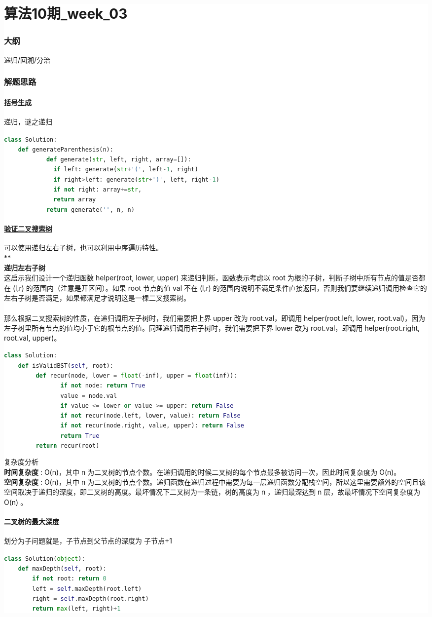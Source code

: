 # 算法10期_week_03

<a name="g32j4"></a>
### 大纲
递归/回溯/分治<br />

<a name="zstIN"></a>
### 解题思路
<a name="6cCQO"></a>
#### [括号生成](https://leetcode-cn.com/problems/generate-parentheses/)
递归，谜之递归
```python
class Solution:
	def generateParenthesis(n):
    	    def generate(str, left, right, array=[]):
        	  if left: generate(str+'(', left-1, right)
        	  if right>left: generate(str+')', left, right-1)
        	  if not right: array+=str,
        	  return array
    	    return generate('', n, n)
```


<a name="mPROv"></a>
#### [验证二叉搜索树](https://leetcode-cn.com/problems/validate-binary-search-tree/)
可以使用递归左右子树，也可以利用中序遍历特性。<br />**<br />**递归左右子树**<br />这启示我们设计一个递归函数 helper(root, lower, upper) 来递归判断，函数表示考虑以 root 为根的子树，判断子树中所有节点的值是否都在 (l,r) 的范围内（注意是开区间）。如果 root 节点的值 val 不在 (l,r) 的范围内说明不满足条件直接返回，否则我们要继续递归调用检查它的左右子树是否满足，如果都满足才说明这是一棵二叉搜索树。<br />
<br />那么根据二叉搜索树的性质，在递归调用左子树时，我们需要把上界 upper 改为 root.val，即调用 helper(root.left, lower, root.val)，因为左子树里所有节点的值均小于它的根节点的值。同理递归调用右子树时，我们需要把下界 lower 改为 root.val，即调用 helper(root.right, root.val, upper)。
```python
class Solution:
    def isValidBST(self, root):
         def recur(node, lower = float(-inf), upper = float(inf)):
                if not node: return True
                value = node.val
                if value <= lower or value >= upper: return False
                if not recur(node.left, lower, value): return False
                if not recur(node.right, value, upper): return False
                return True
         return recur(root)
```
复杂度分析<br />**时间复杂度** : O(n)，其中 n 为二叉树的节点个数。在递归调用的时候二叉树的每个节点最多被访问一次，因此时间复杂度为 O(n)。<br />**空间复杂度** : O(n)，其中 n 为二叉树的节点个数。递归函数在递归过程中需要为每一层递归函数分配栈空间，所以这里需要额外的空间且该空间取决于递归的深度，即二叉树的高度。最坏情况下二叉树为一条链，树的高度为 n ，递归最深达到 n 层，故最坏情况下空间复杂度为 O(n) 。<br />

<a name="bGsqs"></a>
#### [二叉树的最大深度](https://leetcode-cn.com/problems/maximum-depth-of-binary-tree/)
划分为子问题就是，子节点到父节点的深度为 子节点+1
```python
class Solution(object):
    def maxDepth(self, root):
        if not root: return 0
        left = self.maxDepth(root.left)
        right = self.maxDepth(root.right)
        return max(left, right)+1
```
